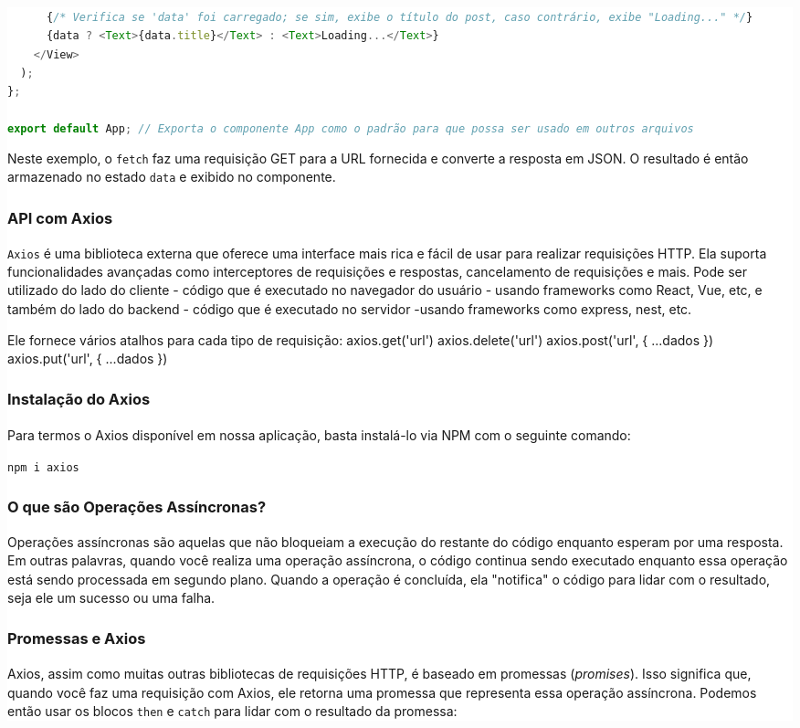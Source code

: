 ```javascript
      {/* Verifica se 'data' foi carregado; se sim, exibe o título do post, caso contrário, exibe "Loading..." */}
      {data ? <Text>{data.title}</Text> : <Text>Loading...</Text>}
    </View>
  );
};

export default App; // Exporta o componente App como o padrão para que possa ser usado em outros arquivos

```

Neste exemplo, o `fetch` faz uma requisição GET para a URL fornecida e converte a resposta em JSON. O resultado é então armazenado no estado `data` e exibido no componente.

### API com Axios

`Axios` é uma biblioteca externa que oferece uma interface mais rica e fácil de usar para realizar requisições HTTP. 
Ela suporta funcionalidades avançadas como interceptores de requisições e respostas, cancelamento de requisições e mais. 
Pode ser utilizado do lado do cliente - código que é executado no navegador do usuário - usando frameworks como React, Vue, etc, e também do 
lado do backend - código que é executado no servidor -usando frameworks como express, nest, etc.

Ele fornece vários atalhos para cada tipo de requisição:
axios.get('url')
axios.delete('url')
axios.post('url', { ...dados })
axios.put('url', { ...dados })


### Instalação do Axios

Para termos o Axios disponível em nossa aplicação, basta instalá-lo via NPM com o seguinte comando:

```bash
npm i axios
```


### O que são Operações Assíncronas?

Operações assíncronas são aquelas que não bloqueiam a execução do restante do código enquanto esperam por uma resposta. 
Em outras palavras, quando você realiza uma operação assíncrona, o código continua sendo executado enquanto essa operação 
está sendo processada em segundo plano. Quando a operação é concluída, ela "notifica" o código para lidar com o resultado, seja ele um sucesso ou uma falha.

### Promessas e Axios

Axios, assim como muitas outras bibliotecas de requisições HTTP, é baseado em promessas (*promises*). 
Isso significa que, quando você faz uma requisição com Axios, ele retorna uma promessa que representa essa operação assíncrona. 
Podemos então usar os blocos `then` e `catch` para lidar com o resultado da promessa:
